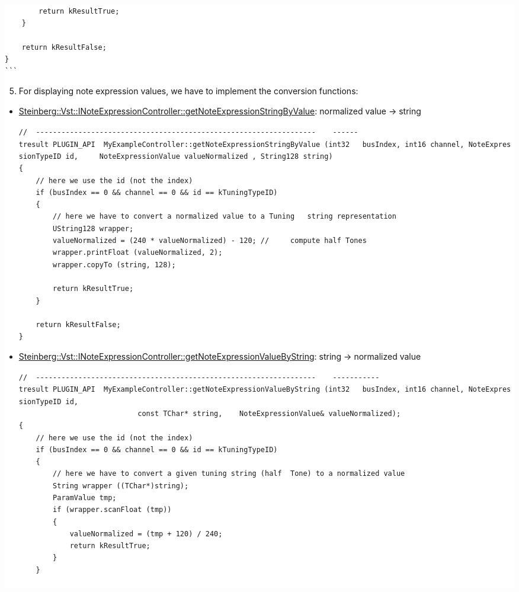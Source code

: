             return kResultTrue;
        }
    
        return kResultFalse;
    }
    ```

5. For displaying note expression values, we have to implement the conversion functions:
- [Steinberg::Vst::INoteExpressionController::getNoteExpressionStringByValue](https://steinbergmedia.github.io/vst3_doc/vstinterfaces/classSteinberg_1_1Vst_1_1INoteExpressionController.html#a457f017fc3566d143914e44523425d23): normalized value -> string

    ```
    //  ------------------------------------------------------------------    ------
    tresult PLUGIN_API  MyExampleController::getNoteExpressionStringByValue (int32   busIndex, int16 channel, NoteExpressionTypeID id,     NoteExpressionValue valueNormalized , String128 string)
    {
        // here we use the id (not the index)
        if (busIndex == 0 && channel == 0 && id == kTuningTypeID)  
        {
            // here we have to convert a normalized value to a Tuning   string representation
            UString128 wrapper;
            valueNormalized = (240 * valueNormalized) - 120; //     compute half Tones
            wrapper.printFloat (valueNormalized, 2);
            wrapper.copyTo (string, 128);

            return kResultTrue;
        }
    
        return kResultFalse;
    }
    ```

- [Steinberg::Vst::INoteExpressionController::getNoteExpressionValueByString](https://steinbergmedia.github.io/vst3_doc/vstinterfaces/classSteinberg_1_1Vst_1_1INoteExpressionController.html#ab79e988315e33b4c30c8f2bd47a0cffc): string -> normalized value

    ```
    //  ------------------------------------------------------------------    -----------
    tresult PLUGIN_API  MyExampleController::getNoteExpressionValueByString (int32   busIndex, int16 channel, NoteExpressionTypeID id,
                                const TChar* string,    NoteExpressionValue& valueNormalized);
    {
        // here we use the id (not the index)
        if (busIndex == 0 && channel == 0 && id == kTuningTypeID)
        {
            // here we have to convert a given tuning string (half  Tone) to a normalized value
            String wrapper ((TChar*)string);
            ParamValue tmp;
            if (wrapper.scanFloat (tmp))
            {
                valueNormalized = (tmp + 120) / 240;
                return kResultTrue;
            }
        }
    